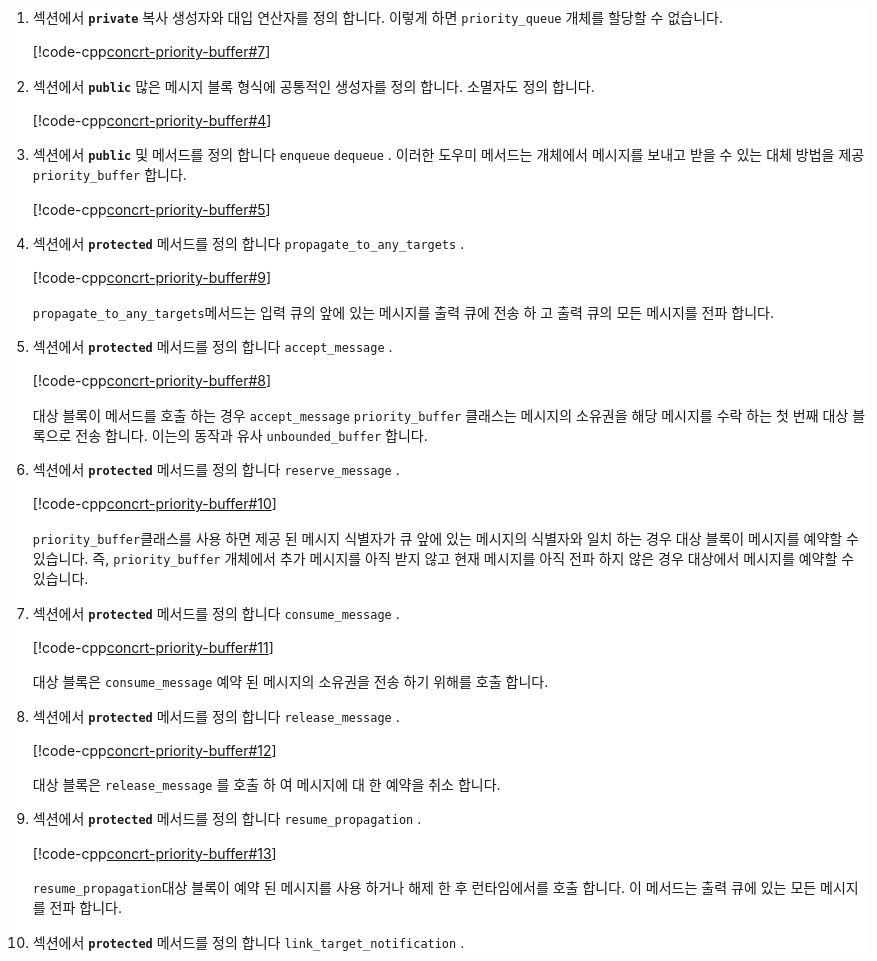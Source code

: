 1. 섹션에서 **`private`** 복사 생성자와 대입 연산자를 정의 합니다. 이렇게 하면 `priority_queue` 개체를 할당할 수 없습니다.

    [!code-cpp[concrt-priority-buffer#7](../../parallel/concrt/codesnippet/cpp/walkthrough-creating-a-custom-message-block_6.h)]

1. 섹션에서 **`public`** 많은 메시지 블록 형식에 공통적인 생성자를 정의 합니다. 소멸자도 정의 합니다.

    [!code-cpp[concrt-priority-buffer#4](../../parallel/concrt/codesnippet/cpp/walkthrough-creating-a-custom-message-block_7.h)]

1. 섹션에서 **`public`** 및 메서드를 정의 합니다 `enqueue` `dequeue` . 이러한 도우미 메서드는 개체에서 메시지를 보내고 받을 수 있는 대체 방법을 제공 `priority_buffer` 합니다.

    [!code-cpp[concrt-priority-buffer#5](../../parallel/concrt/codesnippet/cpp/walkthrough-creating-a-custom-message-block_8.h)]

1. 섹션에서 **`protected`** 메서드를 정의 합니다 `propagate_to_any_targets` .

    [!code-cpp[concrt-priority-buffer#9](../../parallel/concrt/codesnippet/cpp/walkthrough-creating-a-custom-message-block_9.h)]

   `propagate_to_any_targets`메서드는 입력 큐의 앞에 있는 메시지를 출력 큐에 전송 하 고 출력 큐의 모든 메시지를 전파 합니다.

1. 섹션에서 **`protected`** 메서드를 정의 합니다 `accept_message` .

    [!code-cpp[concrt-priority-buffer#8](../../parallel/concrt/codesnippet/cpp/walkthrough-creating-a-custom-message-block_10.h)]

   대상 블록이 메서드를 호출 하는 경우 `accept_message` `priority_buffer` 클래스는 메시지의 소유권을 해당 메시지를 수락 하는 첫 번째 대상 블록으로 전송 합니다. 이는의 동작과 유사 `unbounded_buffer` 합니다.

1. 섹션에서 **`protected`** 메서드를 정의 합니다 `reserve_message` .

    [!code-cpp[concrt-priority-buffer#10](../../parallel/concrt/codesnippet/cpp/walkthrough-creating-a-custom-message-block_11.h)]

   `priority_buffer`클래스를 사용 하면 제공 된 메시지 식별자가 큐 앞에 있는 메시지의 식별자와 일치 하는 경우 대상 블록이 메시지를 예약할 수 있습니다. 즉, `priority_buffer` 개체에서 추가 메시지를 아직 받지 않고 현재 메시지를 아직 전파 하지 않은 경우 대상에서 메시지를 예약할 수 있습니다.

1. 섹션에서 **`protected`** 메서드를 정의 합니다 `consume_message` .

    [!code-cpp[concrt-priority-buffer#11](../../parallel/concrt/codesnippet/cpp/walkthrough-creating-a-custom-message-block_12.h)]

   대상 블록은 `consume_message` 예약 된 메시지의 소유권을 전송 하기 위해를 호출 합니다.

1. 섹션에서 **`protected`** 메서드를 정의 합니다 `release_message` .

    [!code-cpp[concrt-priority-buffer#12](../../parallel/concrt/codesnippet/cpp/walkthrough-creating-a-custom-message-block_13.h)]

   대상 블록은 `release_message` 를 호출 하 여 메시지에 대 한 예약을 취소 합니다.

1. 섹션에서 **`protected`** 메서드를 정의 합니다 `resume_propagation` .

    [!code-cpp[concrt-priority-buffer#13](../../parallel/concrt/codesnippet/cpp/walkthrough-creating-a-custom-message-block_14.h)]

   `resume_propagation`대상 블록이 예약 된 메시지를 사용 하거나 해제 한 후 런타임에서를 호출 합니다. 이 메서드는 출력 큐에 있는 모든 메시지를 전파 합니다.

1. 섹션에서 **`protected`** 메서드를 정의 합니다 `link_target_notification` .
